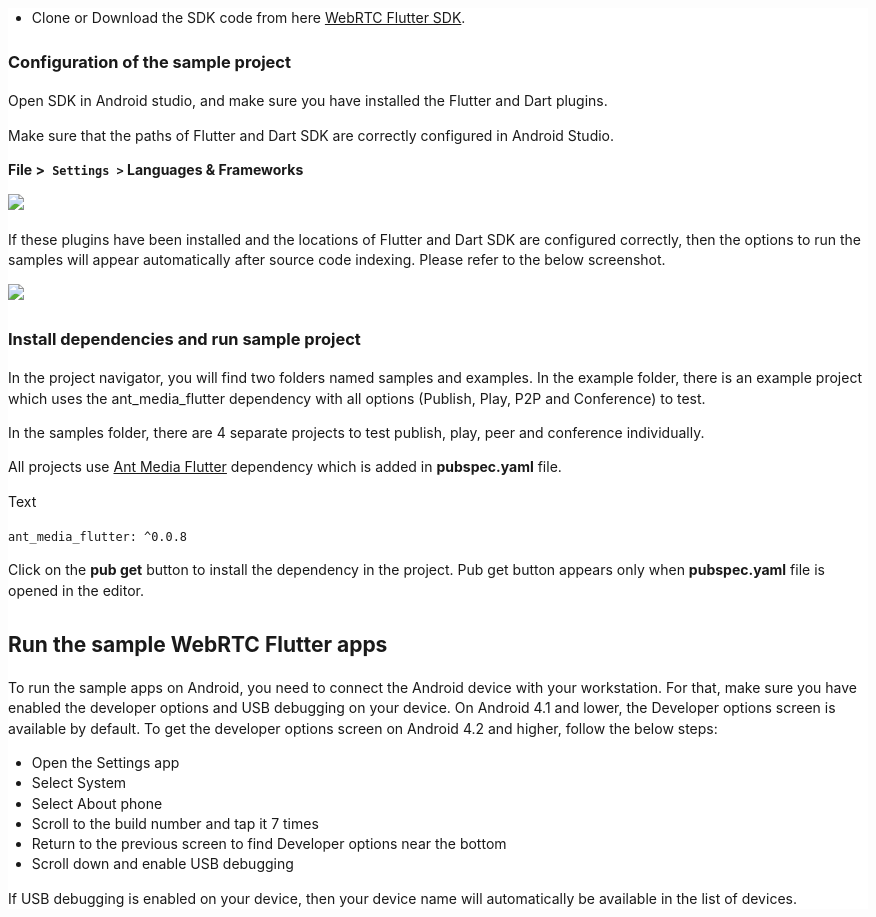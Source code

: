 *   Clone or Download the SDK code from here [WebRTC Flutter SDK](https://github.com/ant-media/WebRTC-Flutter-SDK/).

### Configuration of the sample project

Open SDK in Android studio, and make sure you have installed the Flutter and Dart plugins. 

Make sure that the paths of Flutter and Dart SDK are correctly configured in Android Studio.

**File >` Settings >` Languages & Frameworks**

  

![](@site/static/img/image-1654690015352.png)

If these plugins have been installed and the locations of Flutter and Dart SDK are configured correctly, then the options to run the samples will appear automatically after source code indexing. Please refer to the below screenshot.

  

![](https://lh3.googleusercontent.com/XaiEOZCJbTupBrZ_cBmzZibQJMus7XpNi9bUInVftH2jPmTcuL5TYUTtJSr_RQmbCftmm_xCPSU1Rr1wvE642Oa8ltaj7I-X-luNEeY0nAFzRy-HFLwb1koi_25I7YPCv8ei8VFqJaBmNk0noA)

### Install dependencies and run sample project

In the project navigator, you will find two folders named samples and examples. In the example folder, there is an example project which uses the ant\_media\_flutter dependency with all options (Publish, Play, P2P and Conference) to test. 

In the samples folder, there are 4 separate projects to test publish, play, peer and conference individually.

All projects use [Ant Media Flutter](https://pub.dev/packages/ant_media_flutter ) dependency which is added in **pubspec.yaml** file. 

Text

    ant_media_flutter: ^0.0.8

Click on the **pub get** button to install the dependency in the project. Pub get button appears only when **pubspec.yaml** file is opened in the editor.

Run the sample WebRTC Flutter apps
----------------------------------

To run the sample apps on Android, you need to connect the Android device with your workstation. For that, make sure you have enabled the developer options and USB debugging on your device. On Android 4.1 and lower, the Developer options screen is available by default. To get the developer options screen on Android 4.2 and higher, follow the below steps:

*   Open the Settings app
*   Select System
*   Select About phone
*   Scroll to the build number and tap it 7 times
*   Return to the previous screen to find Developer options near the bottom
*   Scroll down and enable USB debugging

If USB debugging is enabled on your device, then your device name will automatically be available in the list of devices.
